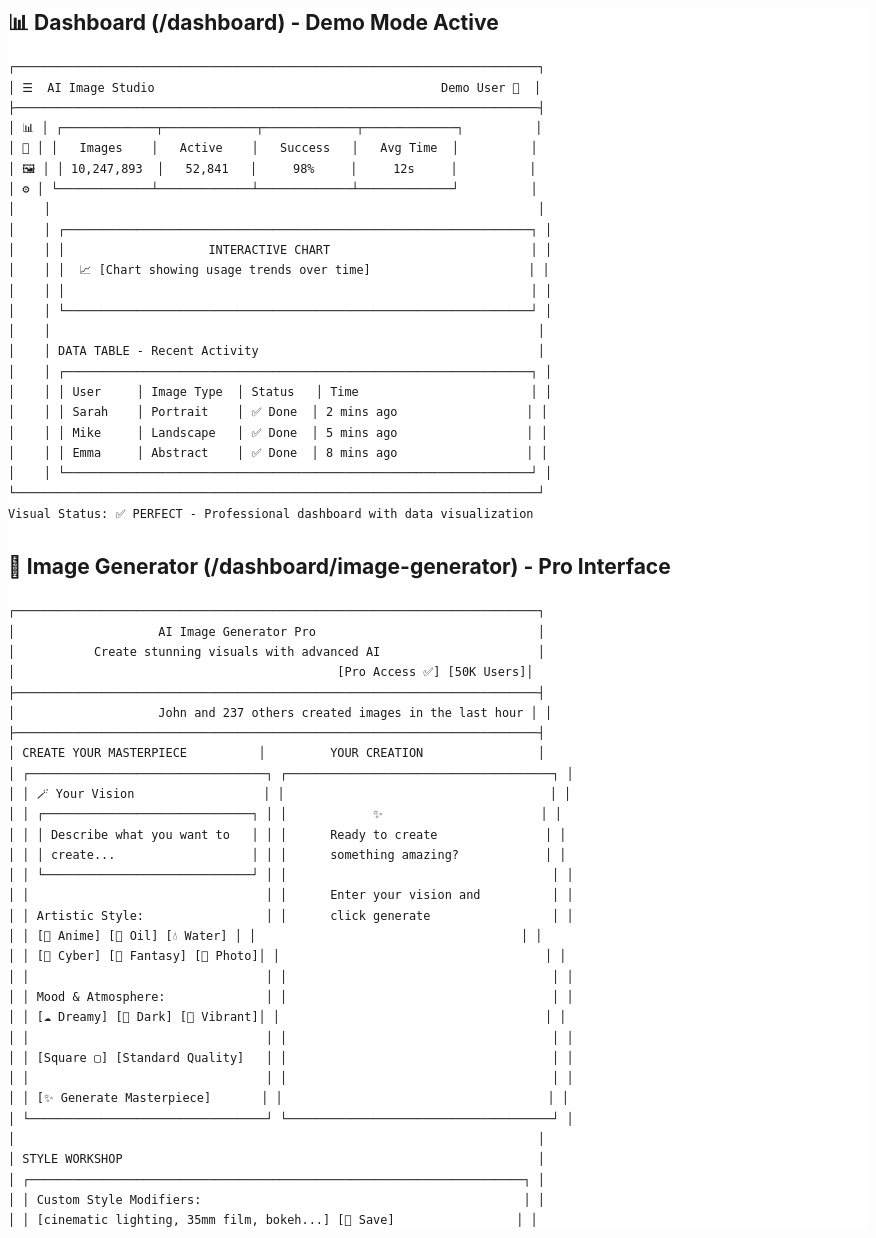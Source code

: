 ## 📊 Dashboard (/dashboard) - Demo Mode Active

```
┌─────────────────────────────────────────────────────────────────────────┐
│ ☰  AI Image Studio                                        Demo User 👤  │
├─────────────────────────────────────────────────────────────────────────┤
│ 📊 │ ┌─────────────┬─────────────┬─────────────┬─────────────┐          │
│ 🎨 │ │   Images    │   Active    │   Success   │   Avg Time  │          │
│ 🖼️ │ │ 10,247,893  │   52,841   │     98%     │     12s     │          │
│ ⚙️ │ └─────────────┴─────────────┴─────────────┴─────────────┘          │
│    │                                                                    │
│    │ ┌─────────────────────────────────────────────────────────────────┐ │
│    │ │                    INTERACTIVE CHART                            │ │
│    │ │  📈 [Chart showing usage trends over time]                      │ │
│    │ │                                                                 │ │
│    │ └─────────────────────────────────────────────────────────────────┘ │
│    │                                                                    │
│    │ DATA TABLE - Recent Activity                                       │
│    │ ┌─────────────────────────────────────────────────────────────────┐ │
│    │ │ User     │ Image Type  │ Status   │ Time                        │ │
│    │ │ Sarah    │ Portrait    │ ✅ Done  │ 2 mins ago                  │ │
│    │ │ Mike     │ Landscape   │ ✅ Done  │ 5 mins ago                  │ │
│    │ │ Emma     │ Abstract    │ ✅ Done  │ 8 mins ago                  │ │
│    │ └─────────────────────────────────────────────────────────────────┘ │
└─────────────────────────────────────────────────────────────────────────┘
Visual Status: ✅ PERFECT - Professional dashboard with data visualization
```

## 🎨 Image Generator (/dashboard/image-generator) - Pro Interface

```
┌─────────────────────────────────────────────────────────────────────────┐
│                    AI Image Generator Pro                               │
│           Create stunning visuals with advanced AI                      │
│                                             [Pro Access ✅] [50K Users]│
├─────────────────────────────────────────────────────────────────────────┤
│                    John and 237 others created images in the last hour │ │
├─────────────────────────────────────────────────────────────────────────┤
│ CREATE YOUR MASTERPIECE          │         YOUR CREATION                │
│ ┌─────────────────────────────────┐ ┌─────────────────────────────────────┐ │
│ │ 🪄 Your Vision                  │ │                                     │ │
│ │ ┌─────────────────────────────┐ │ │            ✨                      │ │
│ │ │ Describe what you want to   │ │ │      Ready to create               │ │
│ │ │ create...                   │ │ │      something amazing?            │ │
│ │ └─────────────────────────────┘ │ │                                     │ │
│ │                                 │ │      Enter your vision and          │ │
│ │ Artistic Style:                 │ │      click generate                 │ │
│ │ [🎌 Anime] [🎨 Oil] [💧 Water] │ │                                     │ │
│ │ [🤖 Cyber] [🧙 Fantasy] [📸 Photo]│ │                                     │ │
│ │                                 │ │                                     │ │
│ │ Mood & Atmosphere:              │ │                                     │ │
│ │ [☁️ Dreamy] [🌙 Dark] [🌈 Vibrant]│ │                                     │ │
│ │                                 │ │                                     │ │
│ │ [Square ▢] [Standard Quality]   │ │                                     │ │
│ │                                 │ │                                     │ │
│ │ [✨ Generate Masterpiece]       │ │                                     │ │
│ └─────────────────────────────────┘ └─────────────────────────────────────┘ │
│                                                                         │
│ STYLE WORKSHOP                                                          │
│ ┌─────────────────────────────────────────────────────────────────────┐ │
│ │ Custom Style Modifiers:                                             │ │
│ │ [cinematic lighting, 35mm film, bokeh...] [💖 Save]                 │ │
```